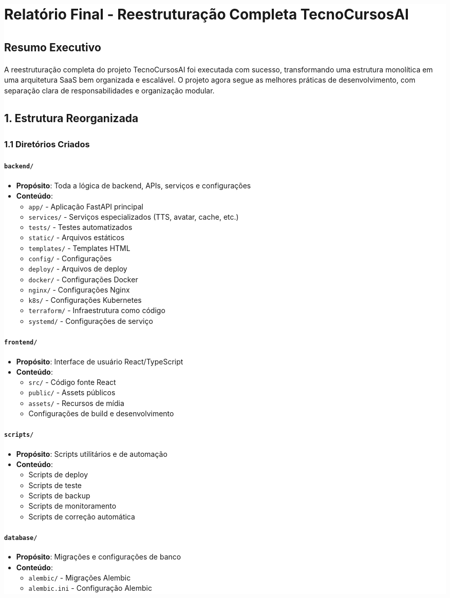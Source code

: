 # Relatório Final - Reestruturação Completa TecnoCursosAI

## Resumo Executivo

A reestruturação completa do projeto TecnoCursosAI foi executada com sucesso, transformando uma estrutura monolítica em uma arquitetura SaaS bem organizada e escalável. O projeto agora segue as melhores práticas de desenvolvimento, com separação clara de responsabilidades e organização modular.

## 1. Estrutura Reorganizada

### 1.1 Diretórios Criados

#### `backend/`
- **Propósito**: Toda a lógica de backend, APIs, serviços e configurações
- **Conteúdo**: 
  - `app/` - Aplicação FastAPI principal
  - `services/` - Serviços especializados (TTS, avatar, cache, etc.)
  - `tests/` - Testes automatizados
  - `static/` - Arquivos estáticos
  - `templates/` - Templates HTML
  - `config/` - Configurações
  - `deploy/` - Arquivos de deploy
  - `docker/` - Configurações Docker
  - `nginx/` - Configurações Nginx
  - `k8s/` - Configurações Kubernetes
  - `terraform/` - Infraestrutura como código
  - `systemd/` - Configurações de serviço

#### `frontend/`
- **Propósito**: Interface de usuário React/TypeScript
- **Conteúdo**:
  - `src/` - Código fonte React
  - `public/` - Assets públicos
  - `assets/` - Recursos de mídia
  - Configurações de build e desenvolvimento

#### `scripts/`
- **Propósito**: Scripts utilitários e de automação
- **Conteúdo**:
  - Scripts de deploy
  - Scripts de teste
  - Scripts de backup
  - Scripts de monitoramento
  - Scripts de correção automática

#### `database/`
- **Propósito**: Migrações e configurações de banco
- **Conteúdo**:
  - `alembic/` - Migrações Alembic
  - `alembic.ini` - Configuração Alembic
